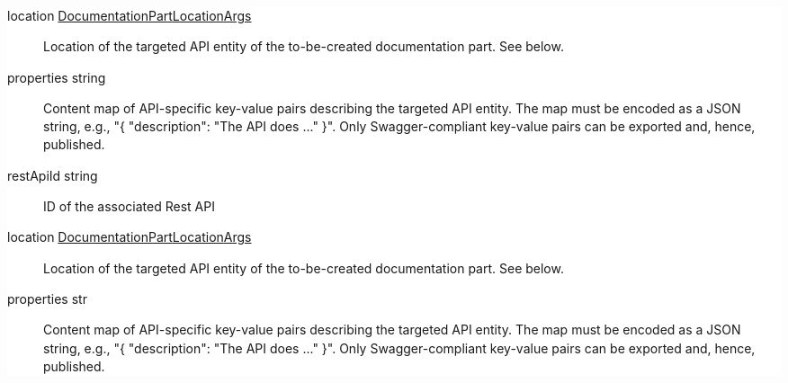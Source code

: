 <div>
<pulumi-choosable type="language" values="javascript,typescript">
<dl class="resources-properties"><dt class="property-optional property-replacement"
            title="Optional">
        <span id="state_location_nodejs">
<a data-swiftype-name="resource-property" data-swiftype-type="text" href="#state_location_nodejs" style="color: inherit; text-decoration: inherit;">location</a>
</span>
        <span class="property-indicator"></span>
        <span class="property-type"><a href="#documentationpartlocation">Documentation<wbr>Part<wbr>Location<wbr>Args</a></span>
    </dt>
    <dd><p>Location of the targeted API entity of the to-be-created documentation part. See below.</p>
</dd><dt class="property-optional"
            title="Optional">
        <span id="state_properties_nodejs">
<a data-swiftype-name="resource-property" data-swiftype-type="text" href="#state_properties_nodejs" style="color: inherit; text-decoration: inherit;">properties</a>
</span>
        <span class="property-indicator"></span>
        <span class="property-type">string</span>
    </dt>
    <dd><p>Content map of API-specific key-value pairs describing the targeted API entity. The map must be encoded as a JSON string, e.g., &quot;{ &quot;description&quot;: &quot;The API does ...&quot; }&quot;. Only Swagger-compliant key-value pairs can be exported and, hence, published.</p>
</dd><dt class="property-optional property-replacement"
            title="Optional">
        <span id="state_restapiid_nodejs">
<a data-swiftype-name="resource-property" data-swiftype-type="text" href="#state_restapiid_nodejs" style="color: inherit; text-decoration: inherit;">rest<wbr>Api<wbr>Id</a>
</span>
        <span class="property-indicator"></span>
        <span class="property-type">string</span>
    </dt>
    <dd><p>ID of the associated Rest API</p>
</dd></dl>
</pulumi-choosable>
</div>

<div>
<pulumi-choosable type="language" values="python">
<dl class="resources-properties"><dt class="property-optional property-replacement"
            title="Optional">
        <span id="state_location_python">
<a data-swiftype-name="resource-property" data-swiftype-type="text" href="#state_location_python" style="color: inherit; text-decoration: inherit;">location</a>
</span>
        <span class="property-indicator"></span>
        <span class="property-type"><a href="#documentationpartlocation">Documentation<wbr>Part<wbr>Location<wbr>Args</a></span>
    </dt>
    <dd><p>Location of the targeted API entity of the to-be-created documentation part. See below.</p>
</dd><dt class="property-optional"
            title="Optional">
        <span id="state_properties_python">
<a data-swiftype-name="resource-property" data-swiftype-type="text" href="#state_properties_python" style="color: inherit; text-decoration: inherit;">properties</a>
</span>
        <span class="property-indicator"></span>
        <span class="property-type">str</span>
    </dt>
    <dd><p>Content map of API-specific key-value pairs describing the targeted API entity. The map must be encoded as a JSON string, e.g., &quot;{ &quot;description&quot;: &quot;The API does ...&quot; }&quot;. Only Swagger-compliant key-value pairs can be exported and, hence, published.</p>